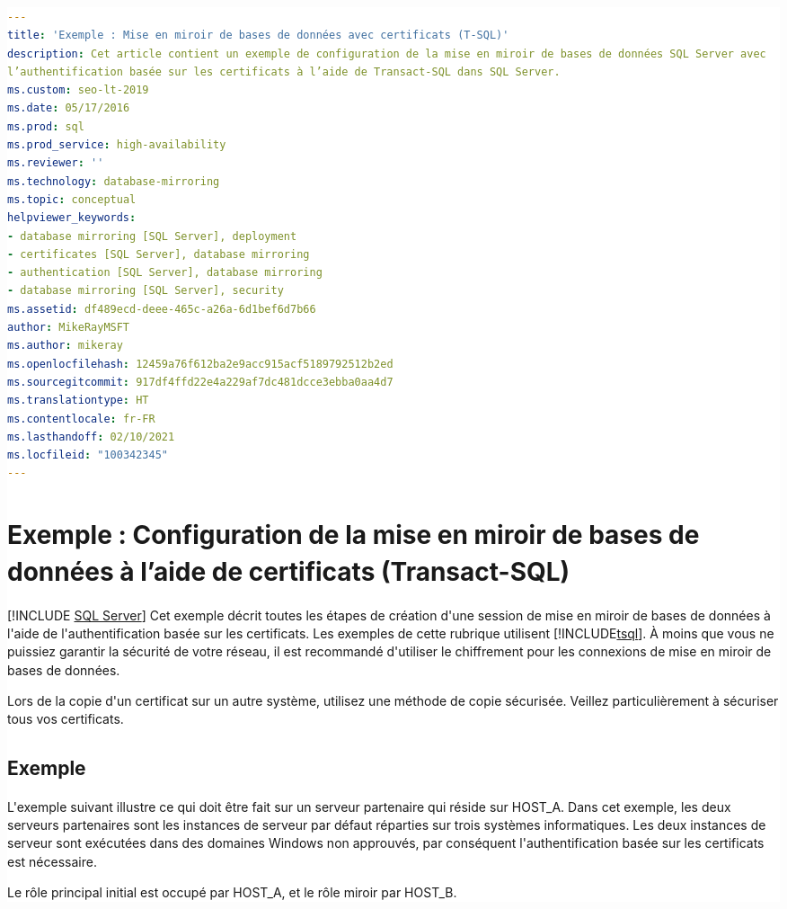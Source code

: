 ```yaml
---
title: 'Exemple : Mise en miroir de bases de données avec certificats (T-SQL)'
description: Cet article contient un exemple de configuration de la mise en miroir de bases de données SQL Server avec l’authentification basée sur les certificats à l’aide de Transact-SQL dans SQL Server.
ms.custom: seo-lt-2019
ms.date: 05/17/2016
ms.prod: sql
ms.prod_service: high-availability
ms.reviewer: ''
ms.technology: database-mirroring
ms.topic: conceptual
helpviewer_keywords:
- database mirroring [SQL Server], deployment
- certificates [SQL Server], database mirroring
- authentication [SQL Server], database mirroring
- database mirroring [SQL Server], security
ms.assetid: df489ecd-deee-465c-a26a-6d1bef6d7b66
author: MikeRayMSFT
ms.author: mikeray
ms.openlocfilehash: 12459a76f612ba2e9acc915acf5189792512b2ed
ms.sourcegitcommit: 917df4ffd22e4a229af7dc481dcce3ebba0aa4d7
ms.translationtype: HT
ms.contentlocale: fr-FR
ms.lasthandoff: 02/10/2021
ms.locfileid: "100342345"
---
```

# <a name="example-setting-up-database-mirroring-using-certificates-transact-sql"></a>Exemple : Configuration de la mise en miroir de bases de données à l’aide de certificats (Transact-SQL)
 [!INCLUDE [SQL Server](../../includes/applies-to-version/sqlserver.md)]
  Cet exemple décrit toutes les étapes de création d'une session de mise en miroir de bases de données à l'aide de l'authentification basée sur les certificats. Les exemples de cette rubrique utilisent [!INCLUDE[tsql](../../includes/tsql-md.md)]. À moins que vous ne puissiez garantir la sécurité de votre réseau, il est recommandé d'utiliser le chiffrement pour les connexions de mise en miroir de bases de données.  
  
 Lors de la copie d'un certificat sur un autre système, utilisez une méthode de copie sécurisée. Veillez particulièrement à sécuriser tous vos certificats.  
  
##  <a name="example"></a><a name="ExampleH2"></a> Exemple  
 L'exemple suivant illustre ce qui doit être fait sur un serveur partenaire qui réside sur HOST_A. Dans cet exemple, les deux serveurs partenaires sont les instances de serveur par défaut réparties sur trois systèmes informatiques. Les deux instances de serveur sont exécutées dans des domaines Windows non approuvés, par conséquent l'authentification basée sur les certificats est nécessaire.  
  
 Le rôle principal initial est occupé par HOST_A, et le rôle miroir par HOST_B.  
  